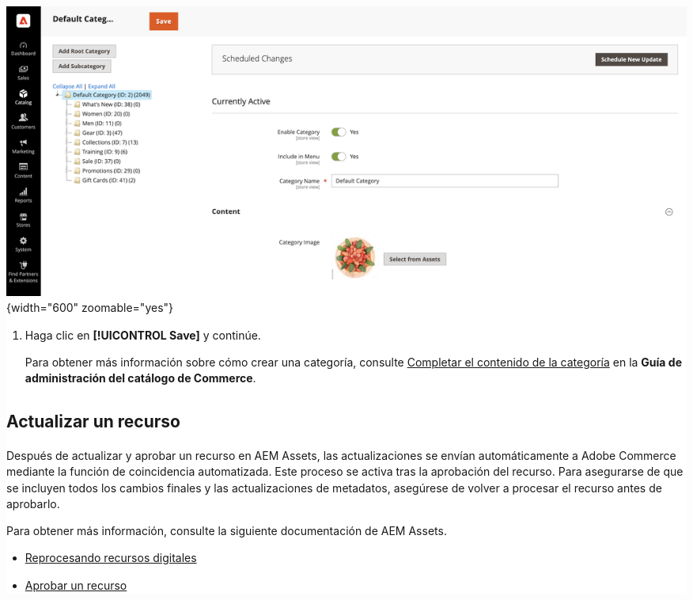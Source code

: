    ![Contenido de categoría](assets/select-image.png){width="600" zoomable="yes"}

1. Haga clic en **[!UICONTROL Save]** y continúe.

   Para obtener más información sobre cómo crear una categoría, consulte [Completar el contenido de la categoría](https://experienceleague.adobe.com/es/docs/commerce-admin/catalog/categories/create/category-create#step-3-complete-the-category-content) en la **Guía de administración del catálogo de Commerce**.

## Actualizar un recurso

Después de actualizar y aprobar un recurso en AEM Assets, las actualizaciones se envían automáticamente a Adobe Commerce mediante la función de coincidencia automatizada. Este proceso se activa tras la aprobación del recurso. Para asegurarse de que se incluyen todos los cambios finales y las actualizaciones de metadatos, asegúrese de volver a procesar el recurso antes de aprobarlo.

Para obtener más información, consulte la siguiente documentación de AEM Assets.

* [Reprocesando recursos digitales](https://experienceleague.adobe.com/es/docs/experience-manager-cloud-service/content/assets/manage/reprocessing)

* [Aprobar un recurso](https://experienceleague.adobe.com/es/docs/experience-manager-cloud-service/content/assets/dynamicmedia/dynamic-media-open-apis/approve-assets)
